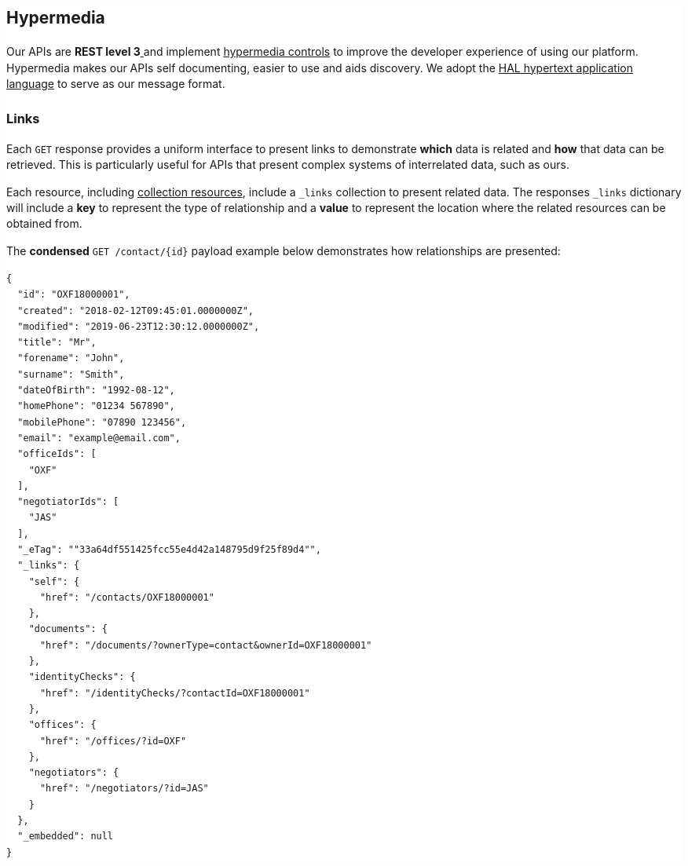 ## Hypermedia

Our APIs are **REST level 3**[ ](https://restfulapi.net/richardson-maturity-model/)and implement [hypermedia controls](https://restfulapi.net/richardson-maturity-model/) to improve the developer experience of using our platform. Hypermedia makes our APIs self documenting, easier to use and aids discovery. We adopt the [HAL hypertext application language](http://stateless.co/hal\_specification.html) to serve as our message format.

### Links

Each `GET` response provides a uniform interface to present links to demonstrate **which** data is related and **how** that data can be retrieved. This is particularly useful for APIs that present complex systems of interrelated data, such as ours.

&#x20;Each resource, including [collection resources](api-documentation.md#pagination), include a `_links` collection to present related data. The responses `_links` dictionary will include a **key** to represent the type of relationship and a **value** to represent the location where the related resources can be obtained from.

The **condensed** `GET /contact/{id}` payload example below demonstrates how relationships are presented:

```
{
  "id": "OXF18000001",
  "created": "2018-02-12T09:45:01.0000000Z",
  "modified": "2019-06-23T12:30:12.0000000Z",
  "title": "Mr",
  "forename": "John",
  "surname": "Smith",
  "dateOfBirth": "1992-08-12",
  "homePhone": "01234 567890",
  "mobilePhone": "07890 123456",
  "email": "example@email.com",
  "officeIds": [
    "OXF"
  ],
  "negotiatorIds": [
    "JAS"
  ],
  "_eTag": ""33a64df551425fcc55e4d42a148795d9f25f89d4"",
  "_links": {
    "self": {
      "href": "/contacts/OXF18000001"
    },
    "documents": {
      "href": "/documents/?ownerType=contact&ownerId=OXF18000001"
    },
    "identityChecks": {
      "href": "/identityChecks/?contactId=OXF18000001"
    },
    "offices": {
      "href": "/offices/?id=OXF"
    },
    "negotiators": {
      "href": "/negotiators/?id=JAS"
    }
  },
  "_embedded": null
}
```
